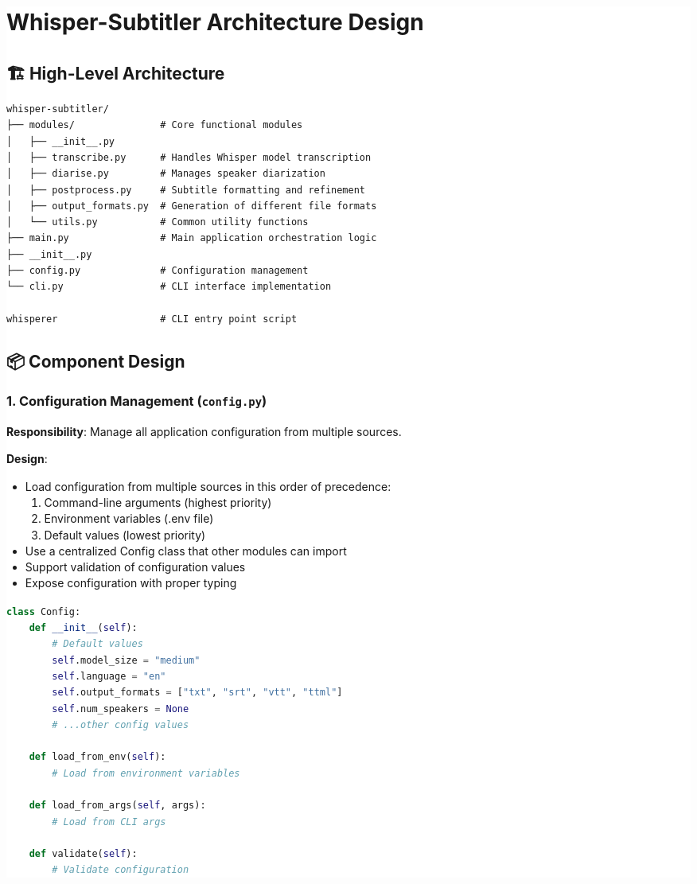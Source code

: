 # Whisper-Subtitler Architecture Design

## 🏗️ High-Level Architecture

```
whisper-subtitler/
├── modules/               # Core functional modules
│   ├── __init__.py
│   ├── transcribe.py      # Handles Whisper model transcription
│   ├── diarise.py         # Manages speaker diarization
│   ├── postprocess.py     # Subtitle formatting and refinement
│   ├── output_formats.py  # Generation of different file formats
│   └── utils.py           # Common utility functions
├── main.py                # Main application orchestration logic
├── __init__.py
├── config.py              # Configuration management
└── cli.py                 # CLI interface implementation

whisperer                  # CLI entry point script
```

## 📦 Component Design

### 1. Configuration Management (`config.py`)

**Responsibility**: Manage all application configuration from multiple sources.

**Design**:
- Load configuration from multiple sources in this order of precedence:
  1. Command-line arguments (highest priority)
  2. Environment variables (.env file)
  3. Default values (lowest priority)
- Use a centralized Config class that other modules can import
- Support validation of configuration values
- Expose configuration with proper typing

```python
class Config:
    def __init__(self):
        # Default values
        self.model_size = "medium"
        self.language = "en"
        self.output_formats = ["txt", "srt", "vtt", "ttml"]
        self.num_speakers = None
        # ...other config values
        
    def load_from_env(self):
        # Load from environment variables
        
    def load_from_args(self, args):
        # Load from CLI args
        
    def validate(self):
        # Validate configuration
```
